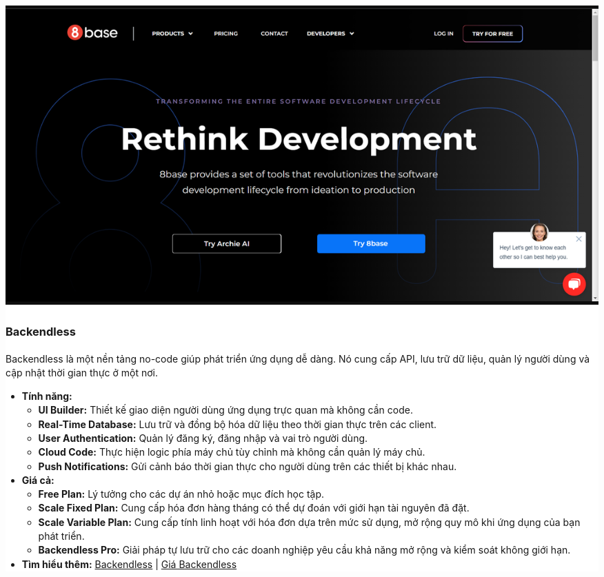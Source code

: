 ![alt text](image-4.png)

### Backendless

Backendless là một nền tảng no-code giúp phát triển ứng dụng dễ dàng. Nó cung cấp API, lưu trữ dữ liệu, quản lý người dùng và cập nhật thời gian thực ở một nơi.

*   **Tính năng:**
    *   **UI Builder:** Thiết kế giao diện người dùng ứng dụng trực quan mà không cần code.
    *   **Real-Time Database:** Lưu trữ và đồng bộ hóa dữ liệu theo thời gian thực trên các client.
    *   **User Authentication:** Quản lý đăng ký, đăng nhập và vai trò người dùng.
    *   **Cloud Code:** Thực hiện logic phía máy chủ tùy chỉnh mà không cần quản lý máy chủ.
    *   **Push Notifications:** Gửi cảnh báo thời gian thực cho người dùng trên các thiết bị khác nhau.
*   **Giá cả:**
    *   **Free Plan:** Lý tưởng cho các dự án nhỏ hoặc mục đích học tập.
    *   **Scale Fixed Plan:** Cung cấp hóa đơn hàng tháng có thể dự đoán với giới hạn tài nguyên đã đặt.
    *   **Scale Variable Plan:** Cung cấp tính linh hoạt với hóa đơn dựa trên mức sử dụng, mở rộng quy mô khi ứng dụng của bạn phát triển.
    *   **Backendless Pro:** Giải pháp tự lưu trữ cho các doanh nghiệp yêu cầu khả năng mở rộng và kiểm soát không giới hạn.
*   **Tìm hiểu thêm:** [Backendless](https://backendless.com/) | [Giá Backendless](https://backendless.com/pricing/)
